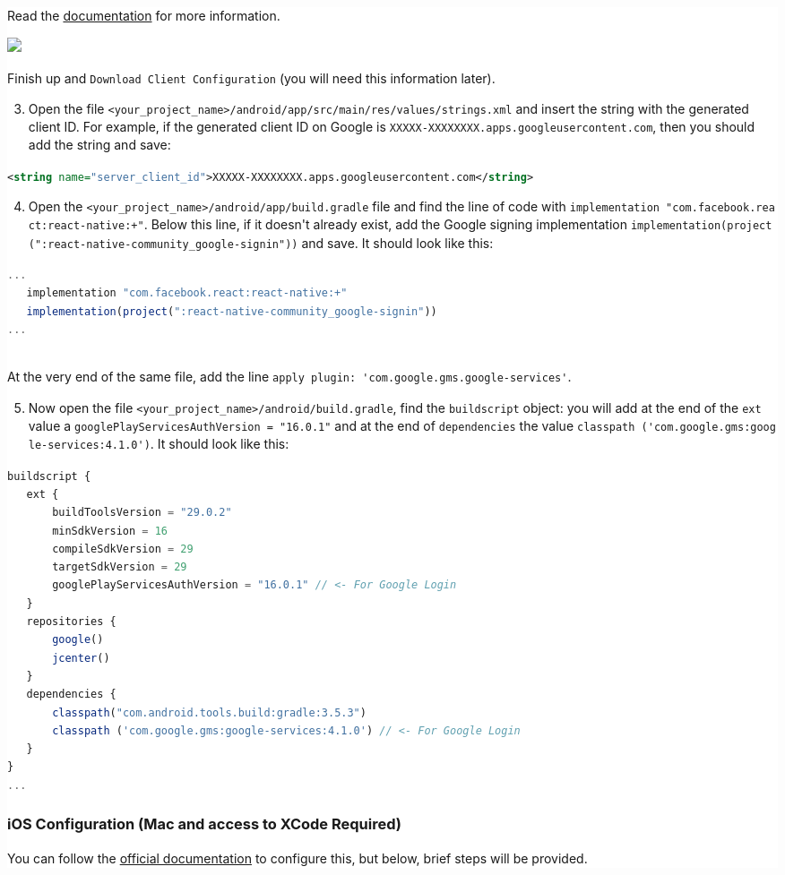 Read the [documentation](https://support.google.com/googleapi/answer/6158849?hl=en#installedapplications&android) for more information.
 
![](https://crowdbotics-slack-dev.s3.amazonaws.com/media/resources/project/18906/2b572e69-9c1d-4fd4-abc0-25a33c6d5ff1.png)
 
Finish up and `Download Client Configuration` (you will need this information later).
 
3. Open the file `<your_project_name>/android/app/src/main/res/values/strings.xml` and insert the string with the generated client ID. For example, if the generated client ID on Google is `XXXXX-XXXXXXXX.apps.googleusercontent.com`, then you should add the string and save:
```xml
<string name="server_client_id">XXXXX-XXXXXXXX.apps.googleusercontent.com</string>
```
 
4. Open the `<your_project_name>/android/app/build.gradle` file and find the line of code with `implementation "com.facebook.react:react-native:+"`. Below this line, if it doesn't already exist, add the Google signing implementation `implementation(project(":react-native-community_google-signin"))` and save. It should look like this:
 
```js
...
   implementation "com.facebook.react:react-native:+"
   implementation(project(":react-native-community_google-signin"))
...
 
```
 
At the very end of the same file, add the line `apply plugin: 'com.google.gms.google-services'`.
 
5. Now open the file `<your_project_name>/android/build.gradle`, find the `buildscript` object: you will add at the end of the `ext` value a `googlePlayServicesAuthVersion = "16.0.1"` and at the end of `dependencies` the value `classpath ('com.google.gms:google-services:4.1.0')`. It should look like this:
 
```js
buildscript {
   ext {
       buildToolsVersion = "29.0.2"
       minSdkVersion = 16
       compileSdkVersion = 29
       targetSdkVersion = 29
       googlePlayServicesAuthVersion = "16.0.1" // <- For Google Login
   }
   repositories {
       google()
       jcenter()
   }
   dependencies {
       classpath("com.android.tools.build:gradle:3.5.3")
       classpath ('com.google.gms:google-services:4.1.0') // <- For Google Login
   }
}
...
```
 
### iOS Configuration (Mac and access to XCode Required)
You can follow the [official documentation](https://github.com/react-native-google-signin/google-signin/blob/master/docs/ios-guide.md#install-google-sign-in-sdk) to configure this, but below, brief steps will be provided.
 